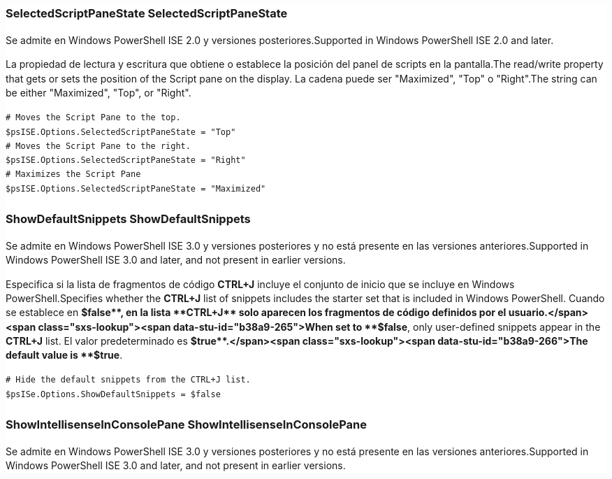 ###  <span data-ttu-id="b38a9-258"><a name="ssps"></a> SelectedScriptPaneState</span><span class="sxs-lookup"><span data-stu-id="b38a9-258"><a name="ssps"></a> SelectedScriptPaneState</span></span>
  <span data-ttu-id="b38a9-259">Se admite en Windows PowerShell ISE 2.0 y versiones posteriores.</span><span class="sxs-lookup"><span data-stu-id="b38a9-259">Supported in Windows PowerShell ISE 2.0 and later.</span></span>

 <span data-ttu-id="b38a9-260">La propiedad de lectura y escritura que obtiene o establece la posición del panel de scripts en la pantalla.</span><span class="sxs-lookup"><span data-stu-id="b38a9-260">The read/write property that gets or sets the position of the Script pane on the display.</span></span> <span data-ttu-id="b38a9-261">La cadena puede ser "Maximized", "Top" o "Right".</span><span class="sxs-lookup"><span data-stu-id="b38a9-261">The string can be either "Maximized", "Top", or "Right".</span></span>

```
# Moves the Script Pane to the top.
$psISE.Options.SelectedScriptPaneState = "Top"
# Moves the Script Pane to the right.
$psISE.Options.SelectedScriptPaneState = "Right"
# Maximizes the Script Pane
$psISE.Options.SelectedScriptPaneState = "Maximized"

```

###  <span data-ttu-id="b38a9-262"><a name="sds"></a> ShowDefaultSnippets</span><span class="sxs-lookup"><span data-stu-id="b38a9-262"><a name="sds"></a> ShowDefaultSnippets</span></span>
  <span data-ttu-id="b38a9-263">Se admite en Windows PowerShell ISE 3.0 y versiones posteriores y no está presente en las versiones anteriores.</span><span class="sxs-lookup"><span data-stu-id="b38a9-263">Supported in Windows PowerShell ISE 3.0 and later, and not present in earlier versions.</span></span>

 <span data-ttu-id="b38a9-264">Especifica si la lista de fragmentos de código **CTRL+J** incluye el conjunto de inicio que se incluye en Windows PowerShell.</span><span class="sxs-lookup"><span data-stu-id="b38a9-264">Specifies whether the **CTRL+J** list of snippets includes the starter set that is included in Windows PowerShell.</span></span> <span data-ttu-id="b38a9-265">Cuando se establece en **$false**, en la lista **CTRL+J** solo aparecen los fragmentos de código definidos por el usuario.</span><span class="sxs-lookup"><span data-stu-id="b38a9-265">When set to **$false**, only user-defined snippets appear in the **CTRL+J** list.</span></span> <span data-ttu-id="b38a9-266">El valor predeterminado es **$true**.</span><span class="sxs-lookup"><span data-stu-id="b38a9-266">The default value is **$true**.</span></span>

```
# Hide the default snippets from the CTRL+J list.
$psISe.Options.ShowDefaultSnippets = $false
```

###  <span data-ttu-id="b38a9-267"><a name="siicp"></a> ShowIntellisenseInConsolePane</span><span class="sxs-lookup"><span data-stu-id="b38a9-267"><a name="siicp"></a> ShowIntellisenseInConsolePane</span></span>
  <span data-ttu-id="b38a9-268">Se admite en Windows PowerShell ISE 3.0 y versiones posteriores y no está presente en las versiones anteriores.</span><span class="sxs-lookup"><span data-stu-id="b38a9-268">Supported in Windows PowerShell ISE 3.0 and later, and not present in earlier versions.</span></span>
